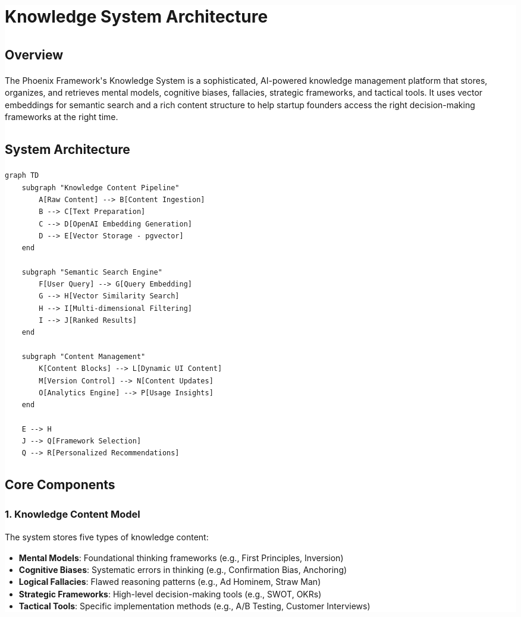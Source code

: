 # **Knowledge System Architecture**

## **Overview**

The Phoenix Framework's Knowledge System is a sophisticated, AI-powered knowledge management platform that stores, organizes, and retrieves mental models, cognitive biases, fallacies, strategic frameworks, and tactical tools. It uses vector embeddings for semantic search and a rich content structure to help startup founders access the right decision-making frameworks at the right time.

## **System Architecture**

```mermaid
graph TD
    subgraph "Knowledge Content Pipeline"
        A[Raw Content] --> B[Content Ingestion]
        B --> C[Text Preparation]
        C --> D[OpenAI Embedding Generation]
        D --> E[Vector Storage - pgvector]
    end

    subgraph "Semantic Search Engine"
        F[User Query] --> G[Query Embedding]
        G --> H[Vector Similarity Search]
        H --> I[Multi-dimensional Filtering]
        I --> J[Ranked Results]
    end

    subgraph "Content Management"
        K[Content Blocks] --> L[Dynamic UI Content]
        M[Version Control] --> N[Content Updates]
        O[Analytics Engine] --> P[Usage Insights]
    end

    E --> H
    J --> Q[Framework Selection]
    Q --> R[Personalized Recommendations]
```

## **Core Components**

### **1. Knowledge Content Model**

The system stores five types of knowledge content:

- **Mental Models**: Foundational thinking frameworks (e.g., First Principles, Inversion)
- **Cognitive Biases**: Systematic errors in thinking (e.g., Confirmation Bias, Anchoring)
- **Logical Fallacies**: Flawed reasoning patterns (e.g., Ad Hominem, Straw Man)
- **Strategic Frameworks**: High-level decision-making tools (e.g., SWOT, OKRs)
- **Tactical Tools**: Specific implementation methods (e.g., A/B Testing, Customer Interviews)
